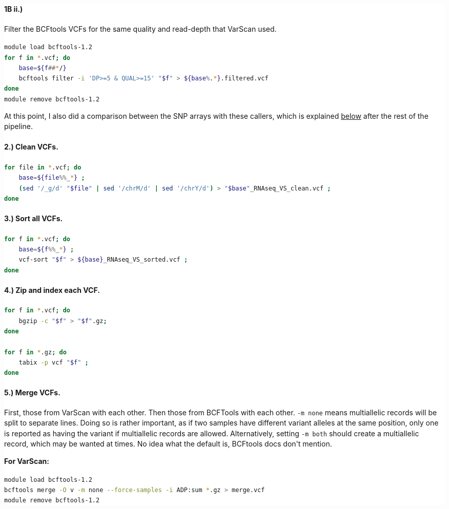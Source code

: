 
#### 1B ii.) 
Filter the BCFtools VCFs for the same quality and read-depth that VarScan used.

```Bash
module load bcftools-1.2
for f in *.vcf; do
    base=${f##*/}
    bcftools filter -i 'DP>=5 & QUAL>=15' "$f" > ${base%.*}.filtered.vcf
done
module remove bcftools-1.2
```

At this point, I also did a comparison between the SNP arrays with these callers, which is explained [below](#comparison) after the rest of the pipeline. 


#### 2.) Clean VCFs.
```Bash
for file in *.vcf; do
	base=${file%%_*} ;
	(sed '/_g/d' "$file" | sed '/chrM/d' | sed '/chrY/d') > "$base"_RNAseq_VS_clean.vcf ;
done
```

#### 3.) Sort all VCFs.
```Bash
for f in *.vcf; do
   	base=${f%%_*} ;
    vcf-sort "$f" > ${base}_RNAseq_VS_sorted.vcf ;
done
```

#### 4.) Zip and index each VCF.
```Bash
for f in *.vcf; do
	bgzip -c "$f" > "$f".gz;
done

for f in *.gz; do
	tabix -p vcf "$f" ;
done
```



#### 5.) Merge VCFs.
First, those from VarScan with each other. Then those from BCFTools with each other. `-m none` means multiallelic records will be split to separate lines. Doing so is rather important, as if two samples have different variant alleles at the same position, only one is reported as having the variant if multiallelic records are allowed. Alternatively, setting `-m both` should create a multiallelic record, which may be wanted at times. No idea what the default is, BCFtools docs don't mention.

**For VarScan:**
```Bash
module load bcftools-1.2
bcftools merge -O v -m none --force-samples -i ADP:sum *.gz > merge.vcf
module remove bcftools-1.2
```
